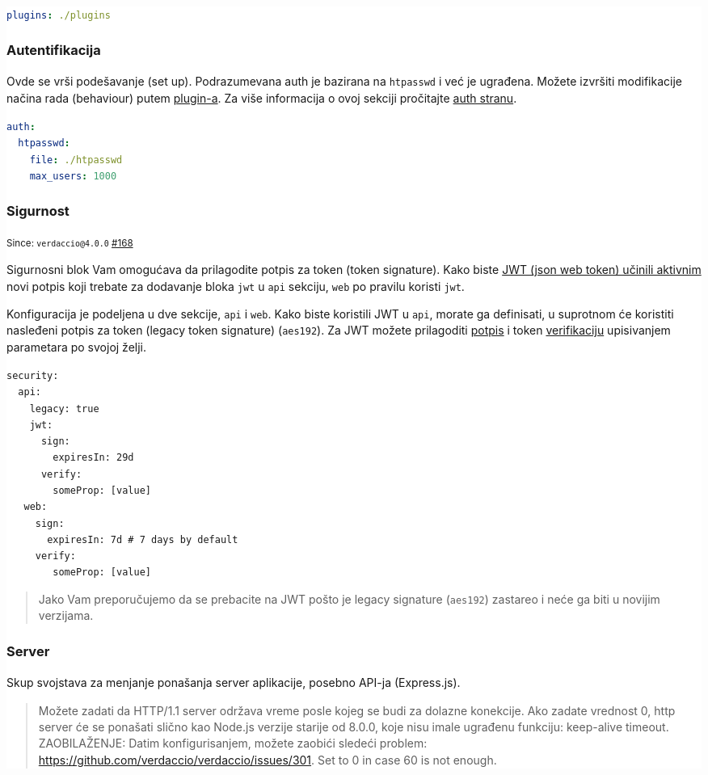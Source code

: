 ```yaml
plugins: ./plugins
```

### Autentifikacija

Ovde se vrši podešavanje (set up). Podrazumevana auth je bazirana na `htpasswd` i već je ugrađena. Možete izvršiti modifikacije načina rada (behaviour) putem [plugin-a](plugins.md). Za više informacija o ovoj sekciji pročitajte [auth stranu](auth.md).

```yaml
auth:
  htpasswd:
    file: ./htpasswd
    max_users: 1000
```

### Sigurnost

<small>Since: `verdaccio@4.0.0` [#168](https://github.com/verdaccio/verdaccio/pull/168)</small>

Sigurnosni blok Vam omogućava da prilagodite potpis za token (token signature). Kako biste [JWT (json web token) učinili aktivnim ](https://jwt.io/) novi potpis koji trebate za dodavanje bloka `jwt` u `api` sekciju,  `web` po pravilu koristi `jwt`.

Konfiguracija je podeljena u dve sekcije, `api` i `web`. Kako biste koristili JWT u `api`, morate ga definisati, u suprotnom će koristiti nasleđeni potpis za token (legacy token signature) (`aes192`). Za JWT možete prilagoditi [potpis](https://github.com/auth0/node-jsonwebtoken#jwtsignpayload-secretorprivatekey-options-callback) i token [verifikaciju](https://github.com/auth0/node-jsonwebtoken#jwtverifytoken-secretorpublickey-options-callback) upisivanjem parametara po svojoj želji.

```
security:
  api:
    legacy: true
    jwt:
      sign:
        expiresIn: 29d
      verify:
        someProp: [value]
   web:
     sign:
       expiresIn: 7d # 7 days by default
     verify:
        someProp: [value]
```
> Jako Vam preporučujemo da se prebacite na JWT pošto je legacy signature (`aes192`) zastareo i neće ga biti u novijim verzijama.

### Server

Skup svojstava za menjanje ponašanja server aplikacije, posebno API-ja (Express.js).

> Možete zadati da HTTP/1.1 server održava vreme posle kojeg se budi za dolazne konekcije. Ako zadate vrednost 0, http server će se ponašati slično kao Node.js verzije starije od 8.0.0, koje nisu imale ugrađenu funkciju: keep-alive timeout. ZAOBILAŽENJE: Datim konfigurisanjem, možete zaobići sledeći problem: https://github.com/verdaccio/verdaccio/issues/301. Set to 0 in case 60 is not enough.
